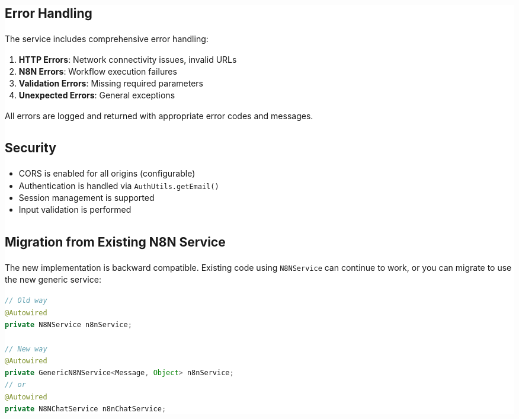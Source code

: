 ## Error Handling

The service includes comprehensive error handling:

1. **HTTP Errors**: Network connectivity issues, invalid URLs
2. **N8N Errors**: Workflow execution failures
3. **Validation Errors**: Missing required parameters
4. **Unexpected Errors**: General exceptions

All errors are logged and returned with appropriate error codes and messages.

## Security

- CORS is enabled for all origins (configurable)
- Authentication is handled via `AuthUtils.getEmail()`
- Session management is supported
- Input validation is performed

## Migration from Existing N8N Service

The new implementation is backward compatible. Existing code using `N8NService` can continue to work, or you can migrate to use the new generic service:

```java
// Old way
@Autowired
private N8NService n8nService;

// New way
@Autowired
private GenericN8NService<Message, Object> n8nService;
// or
@Autowired
private N8NChatService n8nChatService;
```

